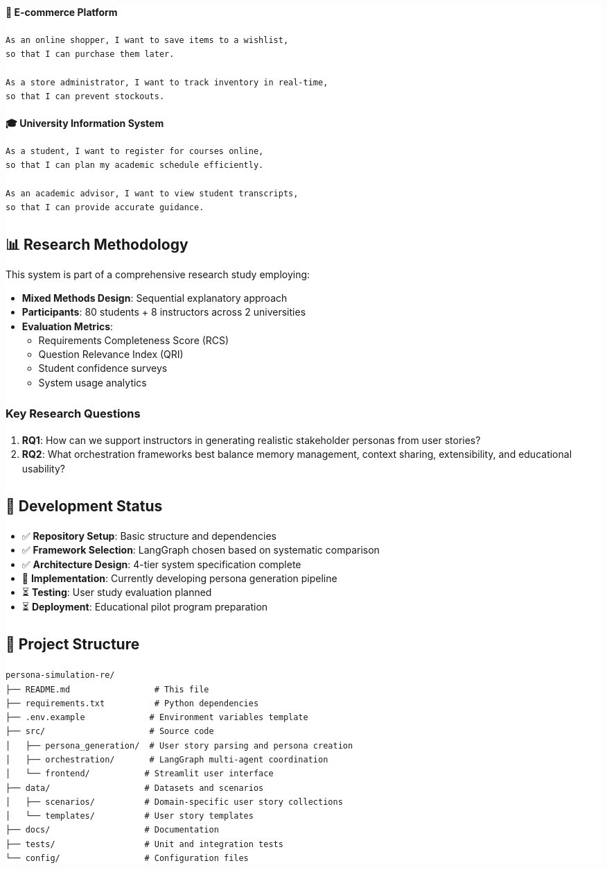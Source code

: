 #### 🛒 E-commerce Platform
```
As an online shopper, I want to save items to a wishlist, 
so that I can purchase them later.

As a store administrator, I want to track inventory in real-time, 
so that I can prevent stockouts.
```

#### 🎓 University Information System
```
As a student, I want to register for courses online, 
so that I can plan my academic schedule efficiently.

As an academic advisor, I want to view student transcripts, 
so that I can provide accurate guidance.
```

## 📊 Research Methodology

This system is part of a comprehensive research study employing:

- **Mixed Methods Design**: Sequential explanatory approach
- **Participants**: 80 students + 8 instructors across 2 universities
- **Evaluation Metrics**: 
  - Requirements Completeness Score (RCS)
  - Question Relevance Index (QRI)
  - Student confidence surveys
  - System usage analytics

### Key Research Questions
1. **RQ1**: How can we support instructors in generating realistic stakeholder personas from user stories?
2. **RQ2**: What orchestration frameworks best balance memory management, context sharing, extensibility, and educational usability?

## 🔬 Development Status

- ✅ **Repository Setup**: Basic structure and dependencies
- ✅ **Framework Selection**: LangGraph chosen based on systematic comparison
- ✅ **Architecture Design**: 4-tier system specification complete
- 🚧 **Implementation**: Currently developing persona generation pipeline
- ⏳ **Testing**: User study evaluation planned
- ⏳ **Deployment**: Educational pilot program preparation

## 📁 Project Structure

```
persona-simulation-re/
├── README.md                 # This file
├── requirements.txt          # Python dependencies
├── .env.example             # Environment variables template
├── src/                     # Source code
│   ├── persona_generation/  # User story parsing and persona creation
│   ├── orchestration/       # LangGraph multi-agent coordination
│   └── frontend/           # Streamlit user interface
├── data/                   # Datasets and scenarios
│   ├── scenarios/          # Domain-specific user story collections
│   └── templates/          # User story templates
├── docs/                   # Documentation
├── tests/                  # Unit and integration tests
└── config/                 # Configuration files
```
